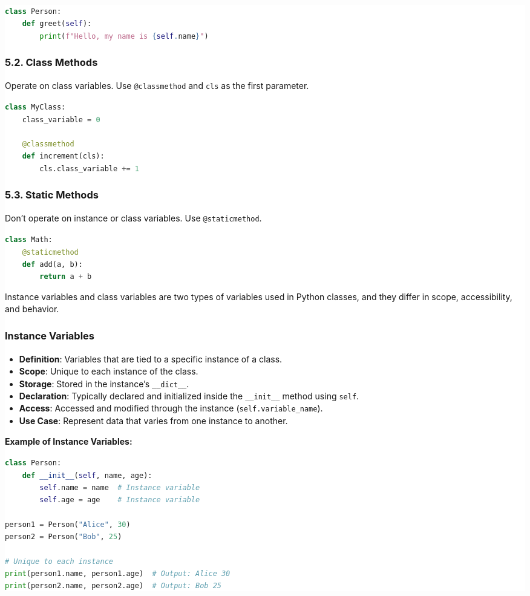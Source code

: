 ```python
class Person:
    def greet(self):
        print(f"Hello, my name is {self.name}")
```



### **5.2. Class Methods**  
Operate on class variables. Use `@classmethod` and `cls` as the first parameter.  

```python
class MyClass:
    class_variable = 0

    @classmethod
    def increment(cls):
        cls.class_variable += 1
```



### **5.3. Static Methods**  
Don’t operate on instance or class variables. Use `@staticmethod`.  

```python
class Math:
    @staticmethod
    def add(a, b):
        return a + b
```

Instance variables and class variables are two types of variables used in Python classes, and they differ in scope, accessibility, and behavior. 


### **Instance Variables**
- **Definition**: Variables that are tied to a specific instance of a class.
- **Scope**: Unique to each instance of the class.
- **Storage**: Stored in the instance’s `__dict__`.
- **Declaration**: Typically declared and initialized inside the `__init__` method using `self`.
- **Access**: Accessed and modified through the instance (`self.variable_name`).
- **Use Case**: Represent data that varies from one instance to another.

**Example of Instance Variables:**
```python
class Person:
    def __init__(self, name, age):
        self.name = name  # Instance variable
        self.age = age    # Instance variable

person1 = Person("Alice", 30)
person2 = Person("Bob", 25)

# Unique to each instance
print(person1.name, person1.age)  # Output: Alice 30
print(person2.name, person2.age)  # Output: Bob 25
```
